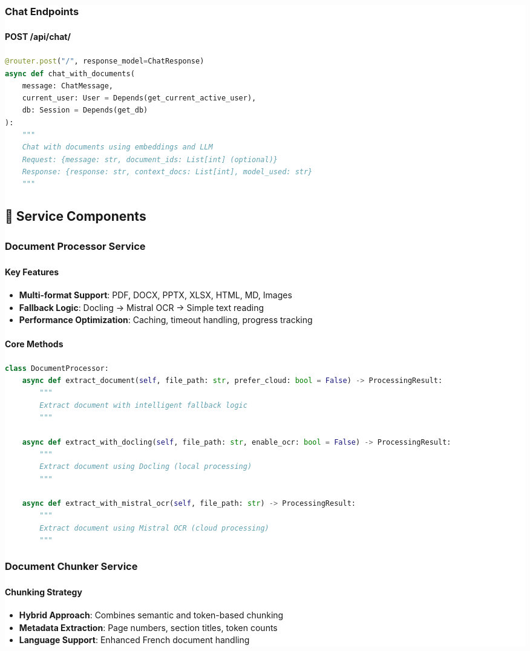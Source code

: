 ### Chat Endpoints

#### POST /api/chat/
```python
@router.post("/", response_model=ChatResponse)
async def chat_with_documents(
    message: ChatMessage,
    current_user: User = Depends(get_current_active_user),
    db: Session = Depends(get_db)
):
    """
    Chat with documents using embeddings and LLM
    Request: {message: str, document_ids: List[int] (optional)}
    Response: {response: str, context_docs: List[int], model_used: str}
    """
```

## 🔧 Service Components

### Document Processor Service

#### Key Features
- **Multi-format Support**: PDF, DOCX, PPTX, XLSX, HTML, MD, Images
- **Fallback Logic**: Docling → Mistral OCR → Simple text reading
- **Performance Optimization**: Caching, timeout handling, progress tracking

#### Core Methods
```python
class DocumentProcessor:
    async def extract_document(self, file_path: str, prefer_cloud: bool = False) -> ProcessingResult:
        """
        Extract document with intelligent fallback logic
        """
    
    async def extract_with_docling(self, file_path: str, enable_ocr: bool = False) -> ProcessingResult:
        """
        Extract document using Docling (local processing)
        """
    
    async def extract_with_mistral_ocr(self, file_path: str) -> ProcessingResult:
        """
        Extract document using Mistral OCR (cloud processing)
        """
```

### Document Chunker Service

#### Chunking Strategy
- **Hybrid Approach**: Combines semantic and token-based chunking
- **Metadata Extraction**: Page numbers, section titles, token counts
- **Language Support**: Enhanced French document handling
